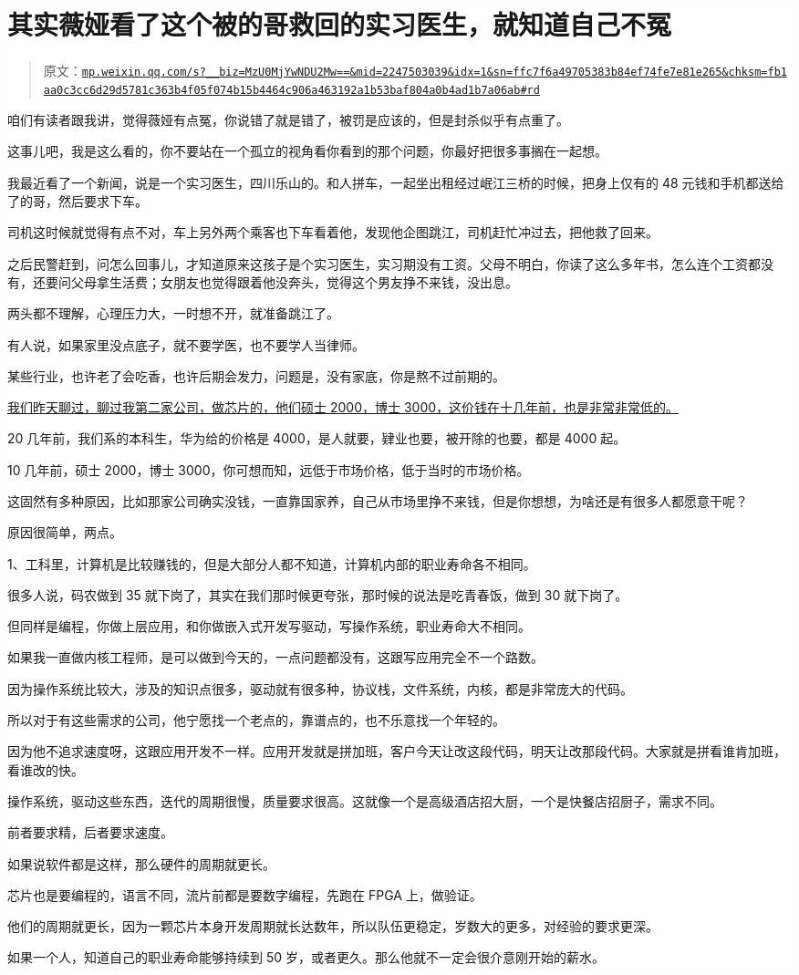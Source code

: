 # 其实薇娅看了这个被的哥救回的实习医生，就知道自己不冤

> 原文：[`mp.weixin.qq.com/s?__biz=MzU0MjYwNDU2Mw==&mid=2247503039&idx=1&sn=ffc7f6a49705383b84ef74fe7e81e265&chksm=fb1aa0c3cc6d29d5781c363b4f05f074b15b4464c906a463192a1b53baf804a0b4ad1b7a06ab#rd`](http://mp.weixin.qq.com/s?__biz=MzU0MjYwNDU2Mw==&mid=2247503039&idx=1&sn=ffc7f6a49705383b84ef74fe7e81e265&chksm=fb1aa0c3cc6d29d5781c363b4f05f074b15b4464c906a463192a1b53baf804a0b4ad1b7a06ab#rd)

咱们有读者跟我讲，觉得薇娅有点冤，你说错了就是错了，被罚是应该的，但是封杀似乎有点重了。

这事儿吧，我是这么看的，你不要站在一个孤立的视角看你看到的那个问题，你最好把很多事搁在一起想。 

我最近看了一个新闻，说是一个实习医生，四川乐山的。和人拼车，一起坐出租经过岷江三桥的时候，把身上仅有的 48 元钱和手机都送给了的哥，然后要求下车。

司机这时候就觉得有点不对，车上另外两个乘客也下车看着他，发现他企图跳江，司机赶忙冲过去，把他救了回来。 

之后民警赶到，问怎么回事儿，才知道原来这孩子是个实习医生，实习期没有工资。父母不明白，你读了这么多年书，怎么连个工资都没有，还要问父母拿生活费；女朋友也觉得跟着他没奔头，觉得这个男友挣不来钱，没出息。 

两头都不理解，心理压力大，一时想不开，就准备跳江了。

有人说，如果家里没点底子，就不要学医，也不要学人当律师。

某些行业，也许老了会吃香，也许后期会发力，问题是，没有家底，你是熬不过前期的。

[我们昨天聊过，聊过我第二家公司，做芯片的，他们硕士 2000，博士 3000，这价钱在十几年前，也是非常非常低的。](http://mp.weixin.qq.com/s?__biz=MzU0MjYwNDU2Mw==&mid=2247503033&idx=2&sn=bfa0468b0b4c8a64a3a4695936b2c2ec&chksm=fb1aa0c5cc6d29d30df73f3cee8298da935577a52c27b7b5ed254e7ddb293ecb66c3ca7365e2&scene=21#wechat_redirect)

20 几年前，我们系的本科生，华为给的价格是 4000，是人就要，肄业也要，被开除的也要，都是 4000 起。 

10 几年前，硕士 2000，博士 3000，你可想而知，远低于市场价格，低于当时的市场价格。 

这固然有多种原因，比如那家公司确实没钱，一直靠国家养，自己从市场里挣不来钱，但是你想想，为啥还是有很多人都愿意干呢？ 

原因很简单，两点。 

1、工科里，计算机是比较赚钱的，但是大部分人都不知道，计算机内部的职业寿命各不相同。

很多人说，码农做到 35 就下岗了，其实在我们那时候更夸张，那时候的说法是吃青春饭，做到 30 就下岗了。 

但同样是编程，你做上层应用，和你做嵌入式开发写驱动，写操作系统，职业寿命大不相同。 

如果我一直做内核工程师，是可以做到今天的，一点问题都没有，这跟写应用完全不一个路数。

因为操作系统比较大，涉及的知识点很多，驱动就有很多种，协议栈，文件系统，内核，都是非常庞大的代码。 

所以对于有这些需求的公司，他宁愿找一个老点的，靠谱点的，也不乐意找一个年轻的。

因为他不追求速度呀，这跟应用开发不一样。应用开发就是拼加班，客户今天让改这段代码，明天让改那段代码。大家就是拼看谁肯加班，看谁改的快。

操作系统，驱动这些东西，迭代的周期很慢，质量要求很高。这就像一个是高级酒店招大厨，一个是快餐店招厨子，需求不同。 

前者要求精，后者要求速度。

如果说软件都是这样，那么硬件的周期就更长。 

芯片也是要编程的，语言不同，流片前都是要数字编程，先跑在 FPGA 上，做验证。 

他们的周期就更长，因为一颗芯片本身开发周期就长达数年，所以队伍更稳定，岁数大的更多，对经验的要求更深。

如果一个人，知道自己的职业寿命能够持续到 50 岁，或者更久。那么他就不一定会很介意刚开始的薪水。 
